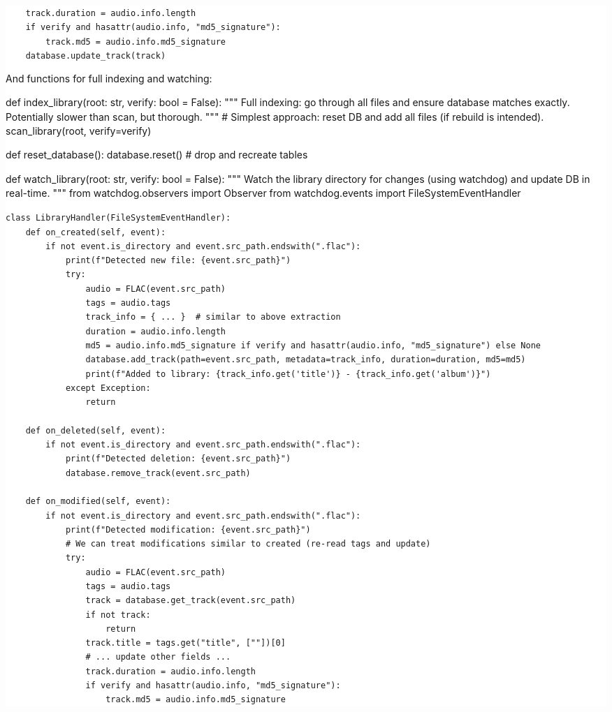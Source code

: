         track.duration = audio.info.length
        if verify and hasattr(audio.info, "md5_signature"):
            track.md5 = audio.info.md5_signature
        database.update_track(track)
And functions for full indexing and watching:

def index_library(root: str, verify: bool = False):
    """
    Full indexing: go through all files and ensure database matches exactly.
    Potentially slower than scan, but thorough.
    """
    # Simplest approach: reset DB and add all files (if rebuild is intended).
    scan_library(root, verify=verify)

def reset_database():
    database.reset()  # drop and recreate tables

def watch_library(root: str, verify: bool = False):
    """
    Watch the library directory for changes (using watchdog) and update DB in real-time.
    """
    from watchdog.observers import Observer
    from watchdog.events import FileSystemEventHandler

    class LibraryHandler(FileSystemEventHandler):
        def on_created(self, event):
            if not event.is_directory and event.src_path.endswith(".flac"):
                print(f"Detected new file: {event.src_path}")
                try:
                    audio = FLAC(event.src_path)
                    tags = audio.tags
                    track_info = { ... }  # similar to above extraction
                    duration = audio.info.length
                    md5 = audio.info.md5_signature if verify and hasattr(audio.info, "md5_signature") else None
                    database.add_track(path=event.src_path, metadata=track_info, duration=duration, md5=md5)
                    print(f"Added to library: {track_info.get('title')} - {track_info.get('album')}")
                except Exception:
                    return

        def on_deleted(self, event):
            if not event.is_directory and event.src_path.endswith(".flac"):
                print(f"Detected deletion: {event.src_path}")
                database.remove_track(event.src_path)

        def on_modified(self, event):
            if not event.is_directory and event.src_path.endswith(".flac"):
                print(f"Detected modification: {event.src_path}")
                # We can treat modifications similar to created (re-read tags and update)
                try:
                    audio = FLAC(event.src_path)
                    tags = audio.tags
                    track = database.get_track(event.src_path)
                    if not track:
                        return
                    track.title = tags.get("title", [""])[0]
                    # ... update other fields ...
                    track.duration = audio.info.length
                    if verify and hasattr(audio.info, "md5_signature"):
                        track.md5 = audio.info.md5_signature